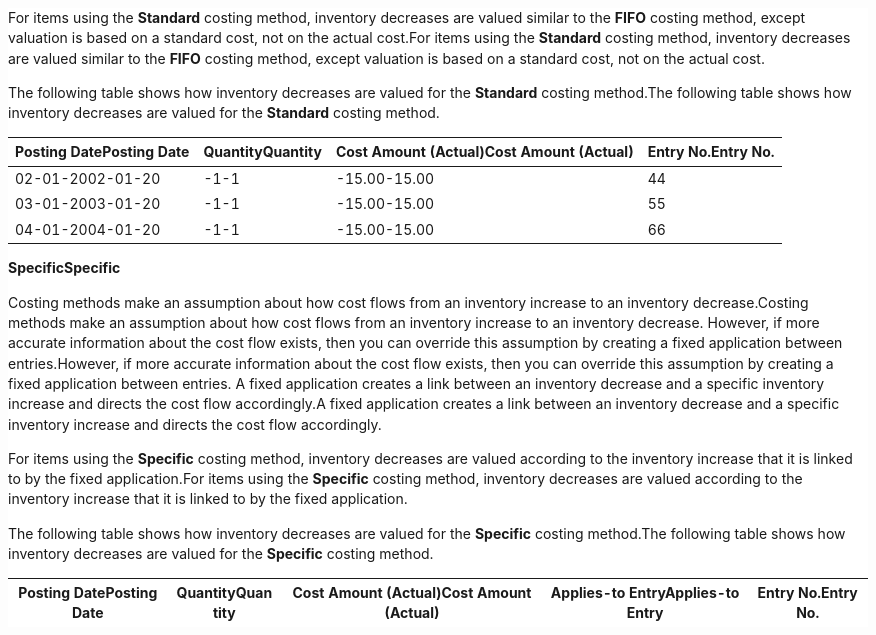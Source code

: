  <span data-ttu-id="4360b-315">For items using the **Standard** costing method, inventory decreases are valued similar to the **FIFO** costing method, except valuation is based on a standard cost, not on the actual cost.</span><span class="sxs-lookup"><span data-stu-id="4360b-315">For items using the **Standard** costing method, inventory decreases are valued similar to the **FIFO** costing method, except valuation is based on a standard cost, not on the actual cost.</span></span>  

 <span data-ttu-id="4360b-316">The following table shows how inventory decreases are valued for the **Standard** costing method.</span><span class="sxs-lookup"><span data-stu-id="4360b-316">The following table shows how inventory decreases are valued for the **Standard** costing method.</span></span>  

|<span data-ttu-id="4360b-317">Posting Date</span><span class="sxs-lookup"><span data-stu-id="4360b-317">Posting Date</span></span>|<span data-ttu-id="4360b-318">Quantity</span><span class="sxs-lookup"><span data-stu-id="4360b-318">Quantity</span></span>|<span data-ttu-id="4360b-319">Cost Amount (Actual)</span><span class="sxs-lookup"><span data-stu-id="4360b-319">Cost Amount (Actual)</span></span>|<span data-ttu-id="4360b-320">Entry No.</span><span class="sxs-lookup"><span data-stu-id="4360b-320">Entry No.</span></span>|  
|------------------|--------------|----------------------------|---------------|  
|<span data-ttu-id="4360b-321">02-01-20</span><span class="sxs-lookup"><span data-stu-id="4360b-321">02-01-20</span></span>|<span data-ttu-id="4360b-322">-1</span><span class="sxs-lookup"><span data-stu-id="4360b-322">-1</span></span>|<span data-ttu-id="4360b-323">-15.00</span><span class="sxs-lookup"><span data-stu-id="4360b-323">-15.00</span></span>|<span data-ttu-id="4360b-324">4</span><span class="sxs-lookup"><span data-stu-id="4360b-324">4</span></span>|  
|<span data-ttu-id="4360b-325">03-01-20</span><span class="sxs-lookup"><span data-stu-id="4360b-325">03-01-20</span></span>|<span data-ttu-id="4360b-326">-1</span><span class="sxs-lookup"><span data-stu-id="4360b-326">-1</span></span>|<span data-ttu-id="4360b-327">-15.00</span><span class="sxs-lookup"><span data-stu-id="4360b-327">-15.00</span></span>|<span data-ttu-id="4360b-328">5</span><span class="sxs-lookup"><span data-stu-id="4360b-328">5</span></span>|  
|<span data-ttu-id="4360b-329">04-01-20</span><span class="sxs-lookup"><span data-stu-id="4360b-329">04-01-20</span></span>|<span data-ttu-id="4360b-330">-1</span><span class="sxs-lookup"><span data-stu-id="4360b-330">-1</span></span>|<span data-ttu-id="4360b-331">-15.00</span><span class="sxs-lookup"><span data-stu-id="4360b-331">-15.00</span></span>|<span data-ttu-id="4360b-332">6</span><span class="sxs-lookup"><span data-stu-id="4360b-332">6</span></span>|  

 <span data-ttu-id="4360b-333">**Specific**</span><span class="sxs-lookup"><span data-stu-id="4360b-333">**Specific**</span></span>  

 <span data-ttu-id="4360b-334">Costing methods make an assumption about how cost flows from an inventory increase to an inventory decrease.</span><span class="sxs-lookup"><span data-stu-id="4360b-334">Costing methods make an assumption about how cost flows from an inventory increase to an inventory decrease.</span></span> <span data-ttu-id="4360b-335">However, if more accurate information about the cost flow exists, then you can override this assumption by creating a fixed application between entries.</span><span class="sxs-lookup"><span data-stu-id="4360b-335">However, if more accurate information about the cost flow exists, then you can override this assumption by creating a fixed application between entries.</span></span> <span data-ttu-id="4360b-336">A fixed application creates a link between an inventory decrease and a specific inventory increase and directs the cost flow accordingly.</span><span class="sxs-lookup"><span data-stu-id="4360b-336">A fixed application creates a link between an inventory decrease and a specific inventory increase and directs the cost flow accordingly.</span></span>  

 <span data-ttu-id="4360b-337">For items using the **Specific** costing method, inventory decreases are valued according to the inventory increase that it is linked to by the fixed application.</span><span class="sxs-lookup"><span data-stu-id="4360b-337">For items using the **Specific** costing method, inventory decreases are valued according to the inventory increase that it is linked to by the fixed application.</span></span>  

 <span data-ttu-id="4360b-338">The following table shows how inventory decreases are valued for the **Specific** costing method.</span><span class="sxs-lookup"><span data-stu-id="4360b-338">The following table shows how inventory decreases are valued for the **Specific** costing method.</span></span>  

|<span data-ttu-id="4360b-339">Posting Date</span><span class="sxs-lookup"><span data-stu-id="4360b-339">Posting Date</span></span>|<span data-ttu-id="4360b-340">Quantity</span><span class="sxs-lookup"><span data-stu-id="4360b-340">Quantity</span></span>|<span data-ttu-id="4360b-341">Cost Amount (Actual)</span><span class="sxs-lookup"><span data-stu-id="4360b-341">Cost Amount (Actual)</span></span>|<span data-ttu-id="4360b-342">Applies-to Entry</span><span class="sxs-lookup"><span data-stu-id="4360b-342">Applies-to Entry</span></span>|<span data-ttu-id="4360b-343">Entry No.</span><span class="sxs-lookup"><span data-stu-id="4360b-343">Entry No.</span></span>|  
|------------------|--------------|----------------------------|-----------------------|---------------|  